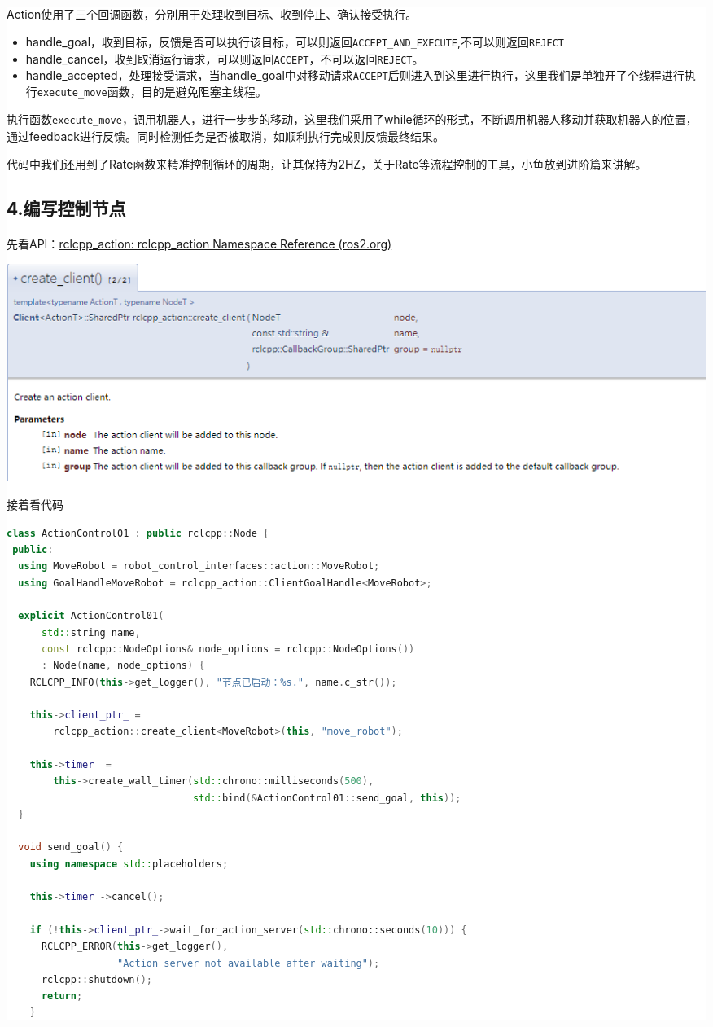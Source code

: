 
Action使用了三个回调函数，分别用于处理收到目标、收到停止、确认接受执行。

- handle_goal，收到目标，反馈是否可以执行该目标，可以则返回`ACCEPT_AND_EXECUTE`,不可以则返回`REJECT`
- handle_cancel，收到取消运行请求，可以则返回`ACCEPT`，不可以返回`REJECT`。
- handle_accepted，处理接受请求，当handle_goal中对移动请求`ACCEPT`后则进入到这里进行执行，这里我们是单独开了个线程进行执行`execute_move`函数，目的是避免阻塞主线程。

执行函数`execute_move`，调用机器人，进行一步步的移动，这里我们采用了while循环的形式，不断调用机器人移动并获取机器人的位置，通过feedback进行反馈。同时检测任务是否被取消，如顺利执行完成则反馈最终结果。

代码中我们还用到了Rate函数来精准控制循环的周期，让其保持为2HZ，关于Rate等流程控制的工具，小鱼放到进阶篇来讲解。

## 4.编写控制节点

先看API：[rclcpp_action: rclcpp_action Namespace Reference (ros2.org)](https://docs.ros2.org/latest/api/rclcpp_action/namespacerclcpp__action.html#a464f73efea313d6adb57cbbe5f487f18)

![image-20220614123312541](5.动作之CPP实现/imgs/image-20220614123312541.png)

接着看代码

```cpp
class ActionControl01 : public rclcpp::Node {
 public:
  using MoveRobot = robot_control_interfaces::action::MoveRobot;
  using GoalHandleMoveRobot = rclcpp_action::ClientGoalHandle<MoveRobot>;

  explicit ActionControl01(
      std::string name,
      const rclcpp::NodeOptions& node_options = rclcpp::NodeOptions())
      : Node(name, node_options) {
    RCLCPP_INFO(this->get_logger(), "节点已启动：%s.", name.c_str());

    this->client_ptr_ =
        rclcpp_action::create_client<MoveRobot>(this, "move_robot");

    this->timer_ =
        this->create_wall_timer(std::chrono::milliseconds(500),
                                std::bind(&ActionControl01::send_goal, this));
  }

  void send_goal() {
    using namespace std::placeholders;

    this->timer_->cancel();

    if (!this->client_ptr_->wait_for_action_server(std::chrono::seconds(10))) {
      RCLCPP_ERROR(this->get_logger(),
                   "Action server not available after waiting");
      rclcpp::shutdown();
      return;
    }
```